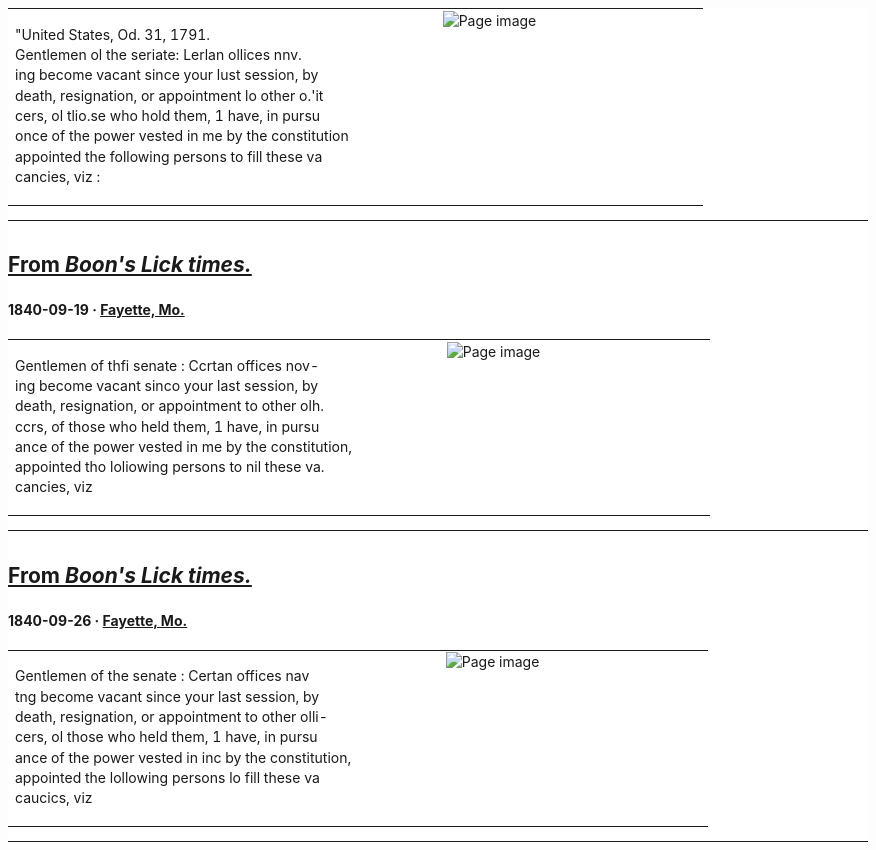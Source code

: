 <table style="width: 100%;"><tr><td style="width: 50%">

  
&quot;United States, Od. 31, 1791.  
Gentlemen ol the seriate: Lerlan ollices nnv.  
ing become vacant since your lust session, by  
death, resignation, or appointment lo other o.&#x27;it  
cers, ol tlio.se who hold them, 1 have, in pursu  
once of the power vested in me by the constitution  
appointed the following persons to fill these va  
cancies, viz :  

</td><td style="width: 50%; max-height: 75%; margin: auto; display: block;">
<img alt="Page image" src="https://tile.loc.gov/image-services/iiif/service:ndnp:mohi:batch_mohi_henri_ver01:data:sn83016957:0020029242A:1840091201:0100/pct:22.011238132144932,40.408661177188165,14.202673900406898,5.001524855138761/!600,600/0/default.jpg"/>
</td>
</tr></table>

---

## [From _Boon's Lick times._](https://www.loc.gov/resource/sn83016957/1840-09-19/ed-1/?sp=4)

#### 1840-09-19 &middot; [Fayette, Mo.](http://dbpedia.org/resource/Fayette%2C_Missouri)

<table style="width: 100%;"><tr><td style="width: 50%">

  
Gentlemen of thfi senate : Ccrtan offices nov-  
ing become vacant sinco your last session, by  
death, resignation, or appointment to other olh.  
ccrs, of those who held them, 1 have, in pursu  
ance of the power vested in me by the constitution,  
appointed tho loliowing persons to nil these va.  
cancies, viz 
</td><td style="width: 50%; max-height: 75%; margin: auto; display: block;">
<img alt="Page image" src="https://tile.loc.gov/image-services/iiif/service:ndnp:mohi:batch_mohi_henri_ver01:data:sn83016957:0020029242A:1840091901:0104/pct:24.027993779160187,40.534351145038165,14.288491446345256,3.969465648854962/!600,600/0/default.jpg"/>
</td>
</tr></table>

---

## [From _Boon's Lick times._](https://www.loc.gov/resource/sn83016957/1840-09-26/ed-1/?sp=4)

#### 1840-09-26 &middot; [Fayette, Mo.](http://dbpedia.org/resource/Fayette%2C_Missouri)

<table style="width: 100%;"><tr><td style="width: 50%">

  
Gentlemen of the senate : Certan offices nav  
tng become vacant since your last session, by  
death, resignation, or appointment to other olli-  
cers, ol those who held them, 1 have, in pursu  
ance of the power vested in inc by the constitution,  
appointed the lollowing persons lo fill these va  
caucics, viz 
</td><td style="width: 50%; max-height: 75%; margin: auto; display: block;">
<img alt="Page image" src="https://tile.loc.gov/image-services/iiif/service:ndnp:mohi:batch_mohi_henri_ver01:data:sn83016957:0020029242A:1840092601:0108/pct:23.02833078101072,41.00927192582459,14.088820826952526,3.9063687490500074/!600,600/0/default.jpg"/>
</td>
</tr></table>

---